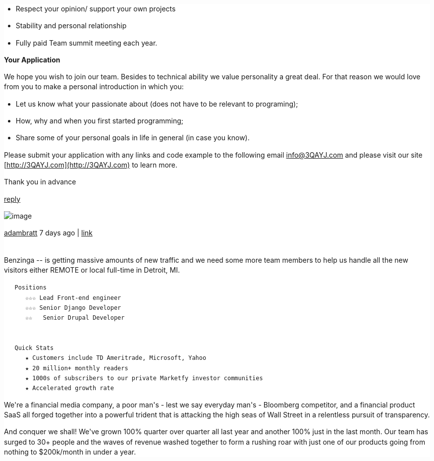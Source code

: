 - Respect your opinion/ support your own projects

- Stability and personal relationship

- Fully paid Team summit meeting each year.

**Your Application**

We hope you wish to join our team. Besides to technical ability we value
personality a great deal. For that reason we would love from you to make
a personal introduction in which you:

- Let us know what your passionate about (does not have to be relevant
to programing);

- How, why and when you first started programming;

- Share some of your personal goals in life in general (in case you
know).

Please submit your application with any links and code example to the
following email info@3QAYJ.com and please visit our site
[http://3QAYJ.com](http://3QAYJ.com) to learn more.

Thank you in advance

[reply](reply?id=8272711&whence=%69%74%65%6d%3f%69%64%3d%38%32%35%32%37%31%35)

![image](s.gif)

[](vote?for=8258171&dir=up&whence=%69%74%65%6d%3f%69%64%3d%38%32%35%32%37%31%35)

[adambratt](user?id=adambratt) 7 days ago | [link](item?id=8258171)

\
 Benzinga -- is getting massive amounts of new traffic and we need some
more team members to help us handle all the new visitors either REMOTE
or local full-time in Detroit, MI.

       Positions
          ☆☆☆ Lead Front-end engineer
          ☆☆☆ Senior Django Developer 
          ☆☆   Senior Drupal Developer


       Quick Stats
          ★ Customers include TD Ameritrade, Microsoft, Yahoo
          ★ 20 million+ monthly readers
          ★ 1000s of subscribers to our private Marketfy investor communities
          ★ Accelerated growth rate 

We're a financial media company, a poor man's - lest we say everyday
man's - Bloomberg competitor, and a financial product SaaS all forged
together into a powerful trident that is attacking the high seas of Wall
Street in a relentless pursuit of transparency.

And conquer we shall! We've grown 100% quarter over quarter all last
year and another 100% just in the last month. Our team has surged to 30+
people and the waves of revenue washed together to form a rushing roar
with just one of our products going from nothing to $200k/month in under
a year.
